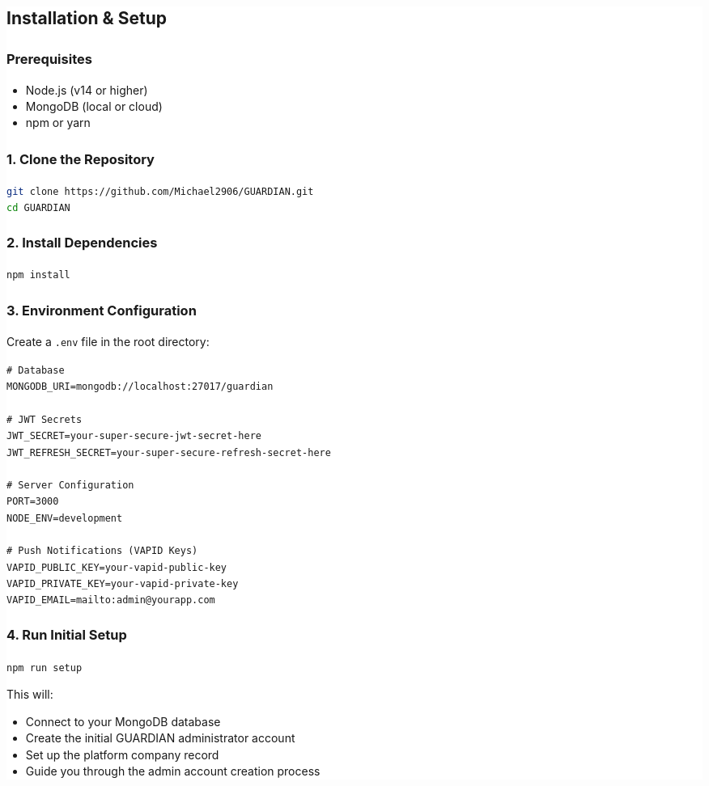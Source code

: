 ## Installation & Setup

### Prerequisites

- Node.js (v14 or higher)
- MongoDB (local or cloud)
- npm or yarn

### 1. Clone the Repository

```bash
git clone https://github.com/Michael2906/GUARDIAN.git
cd GUARDIAN
```

### 2. Install Dependencies

```bash
npm install
```

### 3. Environment Configuration

Create a `.env` file in the root directory:

```env
# Database
MONGODB_URI=mongodb://localhost:27017/guardian

# JWT Secrets
JWT_SECRET=your-super-secure-jwt-secret-here
JWT_REFRESH_SECRET=your-super-secure-refresh-secret-here

# Server Configuration
PORT=3000
NODE_ENV=development

# Push Notifications (VAPID Keys)
VAPID_PUBLIC_KEY=your-vapid-public-key
VAPID_PRIVATE_KEY=your-vapid-private-key
VAPID_EMAIL=mailto:admin@yourapp.com
```

### 4. Run Initial Setup

```bash
npm run setup
```

This will:

- Connect to your MongoDB database
- Create the initial GUARDIAN administrator account
- Set up the platform company record
- Guide you through the admin account creation process

